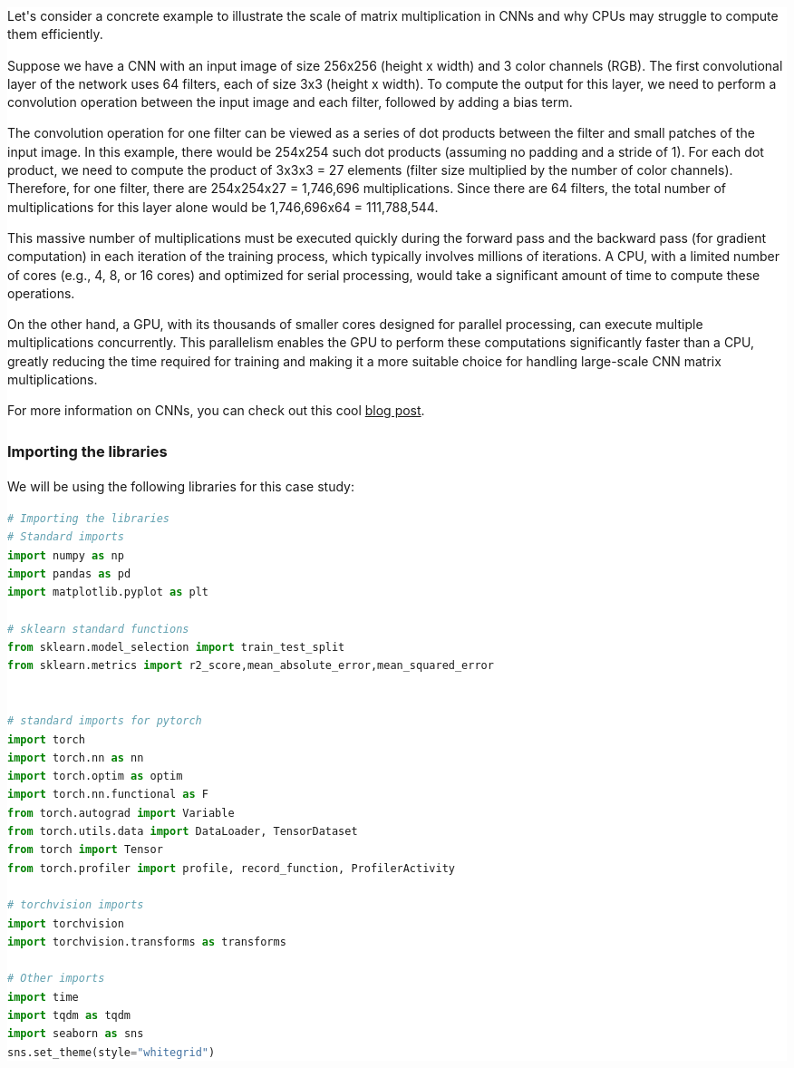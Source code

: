 
Let's consider a concrete example to illustrate the scale of matrix multiplication in CNNs and why CPUs may struggle to compute them efficiently.

Suppose we have a CNN with an input image of size 256x256 (height x width) and 3 color channels (RGB). The first convolutional layer of the network uses 64 filters, each of size 3x3 (height x width). To compute the output for this layer, we need to perform a convolution operation between the input image and each filter, followed by adding a bias term.

The convolution operation for one filter can be viewed as a series of dot products between the filter and small patches of the input image. In this example, there would be 254x254 such dot products (assuming no padding and a stride of 1). For each dot product, we need to compute the product of 3x3x3 = 27 elements (filter size multiplied by the number of color channels). Therefore, for one filter, there are 254x254x27 = 1,746,696 multiplications. Since there are 64 filters, the total number of multiplications for this layer alone would be 1,746,696x64 = 111,788,544.

This massive number of multiplications must be executed quickly during the forward pass and the backward pass (for gradient computation) in each iteration of the training process, which typically involves millions of iterations. A CPU, with a limited number of cores (e.g., 4, 8, or 16 cores) and optimized for serial processing, would take a significant amount of time to compute these operations.

On the other hand, a GPU, with its thousands of smaller cores designed for parallel processing, can execute multiple multiplications concurrently. This parallelism enables the GPU to perform these computations significantly faster than a CPU, greatly reducing the time required for training and making it a more suitable choice for handling large-scale CNN matrix multiplications. 

For more information on CNNs, you can check out this cool [blog post](https://poloclub.github.io/cnn-explainer/).



### Importing the libraries 

We will be using the following libraries for this case study:

```python
# Importing the libraries
# Standard imports
import numpy as np
import pandas as pd
import matplotlib.pyplot as plt

# sklearn standard functions
from sklearn.model_selection import train_test_split
from sklearn.metrics import r2_score,mean_absolute_error,mean_squared_error


# standard imports for pytorch
import torch
import torch.nn as nn
import torch.optim as optim
import torch.nn.functional as F
from torch.autograd import Variable
from torch.utils.data import DataLoader, TensorDataset
from torch import Tensor
from torch.profiler import profile, record_function, ProfilerActivity 

# torchvision imports
import torchvision
import torchvision.transforms as transforms

# Other imports 
import time
import tqdm as tqdm 
import seaborn as sns 
sns.set_theme(style="whitegrid")
```
